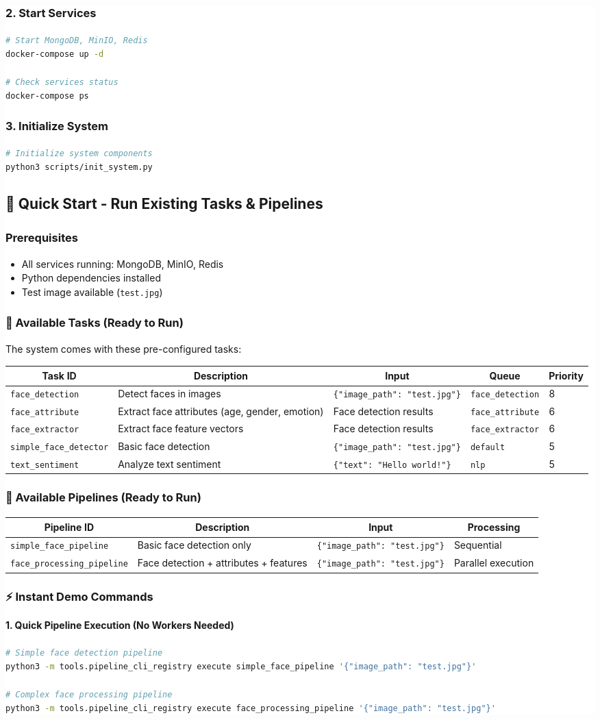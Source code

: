 ### 2. Start Services

```bash
# Start MongoDB, MinIO, Redis
docker-compose up -d

# Check services status
docker-compose ps
```

### 3. Initialize System

```bash
# Initialize system components
python3 scripts/init_system.py
```

## 🚀 Quick Start - Run Existing Tasks & Pipelines

### Prerequisites
- All services running: MongoDB, MinIO, Redis
- Python dependencies installed
- Test image available (`test.jpg`)

### 🎯 Available Tasks (Ready to Run)

The system comes with these pre-configured tasks:

| Task ID | Description | Input | Queue | Priority |
|---------|-------------|-------|-------|----------|
| `face_detection` | Detect faces in images | `{"image_path": "test.jpg"}` | `face_detection` | 8 |
| `face_attribute` | Extract face attributes (age, gender, emotion) | Face detection results | `face_attribute` | 6 |
| `face_extractor` | Extract face feature vectors | Face detection results | `face_extractor` | 6 |
| `simple_face_detector` | Basic face detection | `{"image_path": "test.jpg"}` | `default` | 5 |
| `text_sentiment` | Analyze text sentiment | `{"text": "Hello world!"}` | `nlp` | 5 |

### 🔗 Available Pipelines (Ready to Run)

| Pipeline ID | Description | Input | Processing |
|-------------|-------------|-------|------------|
| `simple_face_pipeline` | Basic face detection only | `{"image_path": "test.jpg"}` | Sequential |
| `face_processing_pipeline` | Face detection + attributes + features | `{"image_path": "test.jpg"}` | Parallel execution |

### ⚡ Instant Demo Commands

#### 1. Quick Pipeline Execution (No Workers Needed)
```bash
# Simple face detection pipeline
python3 -m tools.pipeline_cli_registry execute simple_face_pipeline '{"image_path": "test.jpg"}'

# Complex face processing pipeline
python3 -m tools.pipeline_cli_registry execute face_processing_pipeline '{"image_path": "test.jpg"}'
```
